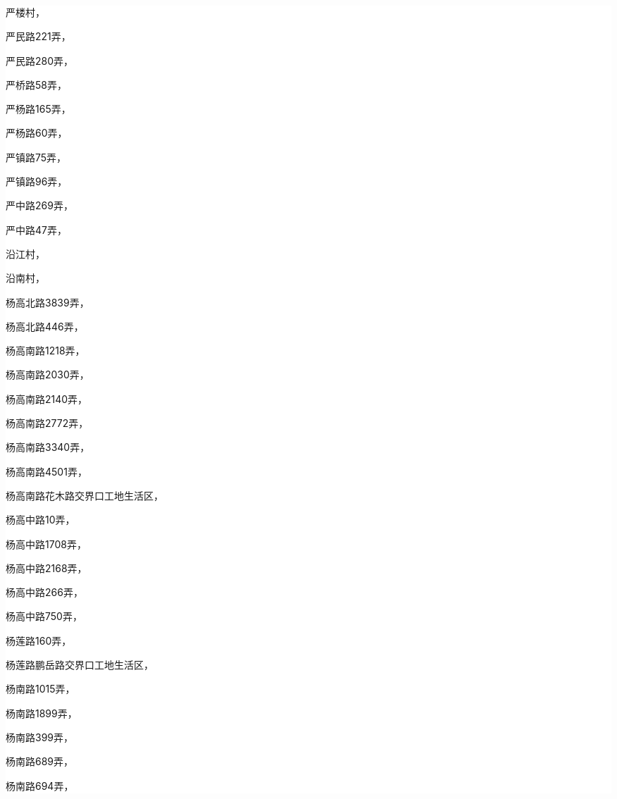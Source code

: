 严楼村，

严民路221弄，

严民路280弄，

严桥路58弄，

严杨路165弄，

严杨路60弄，

严镇路75弄，

严镇路96弄，

严中路269弄，

严中路47弄，

沿江村，

沿南村，

杨高北路3839弄，

杨高北路446弄，

杨高南路1218弄，

杨高南路2030弄，

杨高南路2140弄，

杨高南路2772弄，

杨高南路3340弄，

杨高南路4501弄，

杨高南路花木路交界口工地生活区，

杨高中路10弄，

杨高中路1708弄，

杨高中路2168弄，

杨高中路266弄，

杨高中路750弄，

杨莲路160弄，

杨莲路鹏岳路交界口工地生活区，

杨南路1015弄，

杨南路1899弄，

杨南路399弄，

杨南路689弄，

杨南路694弄，
